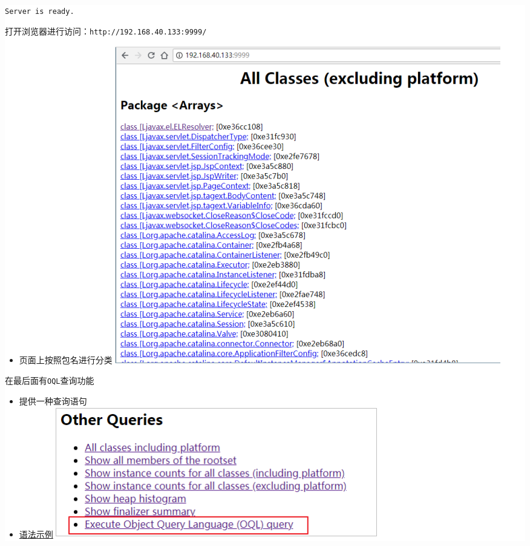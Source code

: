```shell script
Server is ready.
```

打开浏览器进行访问：`http://192.168.40.133:9999/`
- 页面上按照包名进行分类
![通过jhat对dump文件进行分析](assets/通过jhat对dump文件进行分析.png)

在最后面有`OQL`查询功能
- 提供一种查询语句
- [语法示例](http://192.168.40.133:9999/oqlhelp/)
![OQL查询功能](assets/OQL查询功能.png)
